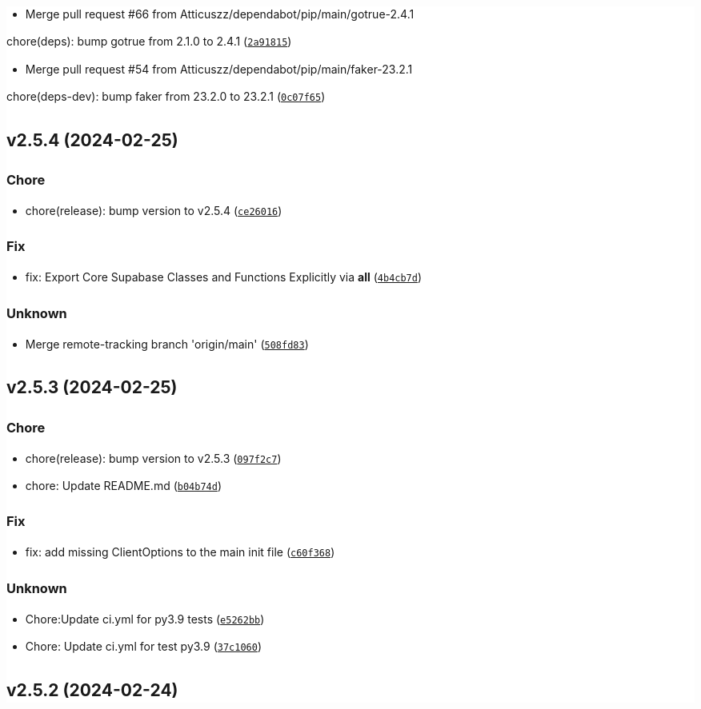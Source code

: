 * Merge pull request #66 from Atticuszz/dependabot/pip/main/gotrue-2.4.1

chore(deps): bump gotrue from 2.1.0 to 2.4.1 ([`2a91815`](https://github.com/Atticuszz/supabase-py-async/commit/2a91815413acbd1d0d30ad49ba114d98df4d65a9))

* Merge pull request #54 from Atticuszz/dependabot/pip/main/faker-23.2.1

chore(deps-dev): bump faker from 23.2.0 to 23.2.1 ([`0c07f65`](https://github.com/Atticuszz/supabase-py-async/commit/0c07f659fc869844028f8b8badde10926b25a792))


## v2.5.4 (2024-02-25)

### Chore

* chore(release): bump version to v2.5.4 ([`ce26016`](https://github.com/Atticuszz/supabase-py-async/commit/ce26016046bcf94ec8dfb836a1a87a706a3b31c7))

### Fix

* fix: Export Core Supabase Classes and Functions Explicitly via __all__ ([`4b4cb7d`](https://github.com/Atticuszz/supabase-py-async/commit/4b4cb7d1901ce414ec15ce0da026d57412cd7dc6))

### Unknown

* Merge remote-tracking branch &#39;origin/main&#39; ([`508fd83`](https://github.com/Atticuszz/supabase-py-async/commit/508fd8309d7a21c160700d6b28b1d78a5ae16f9e))


## v2.5.3 (2024-02-25)

### Chore

* chore(release): bump version to v2.5.3 ([`097f2c7`](https://github.com/Atticuszz/supabase-py-async/commit/097f2c734128ce443b4d57869015d3c5972fb2a6))

* chore: Update README.md ([`b04b74d`](https://github.com/Atticuszz/supabase-py-async/commit/b04b74d0e8dcbaa789bb3e8279e938fd96552e4b))

### Fix

* fix: add missing ClientOptions to the main init file ([`c60f368`](https://github.com/Atticuszz/supabase-py-async/commit/c60f36840886db11df68abb673fc331d744e28e8))

### Unknown

* Chore:Update ci.yml for py3.9 tests ([`e5262bb`](https://github.com/Atticuszz/supabase-py-async/commit/e5262bbe48f94c568306a16513ec39b7e84da921))

* Chore: Update ci.yml for test py3.9 ([`37c1060`](https://github.com/Atticuszz/supabase-py-async/commit/37c1060c1c3a07665f60f63b20787e1d03d1a901))


## v2.5.2 (2024-02-24)
